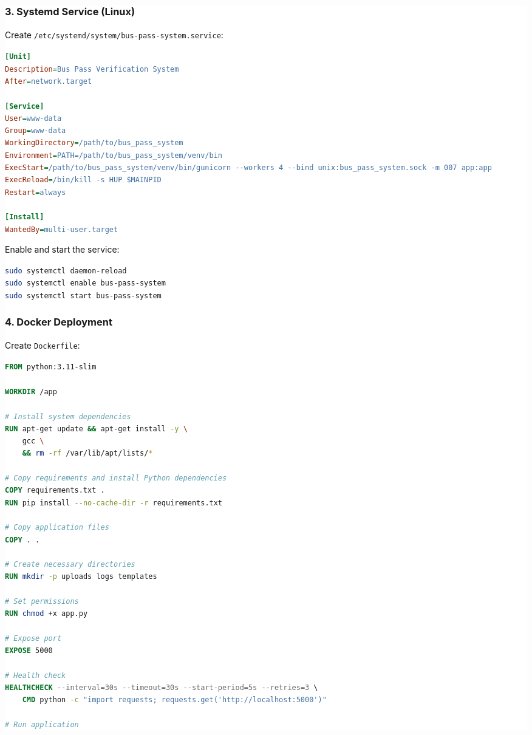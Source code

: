 ### 3. Systemd Service (Linux)

Create `/etc/systemd/system/bus-pass-system.service`:

```ini
[Unit]
Description=Bus Pass Verification System
After=network.target

[Service]
User=www-data
Group=www-data
WorkingDirectory=/path/to/bus_pass_system
Environment=PATH=/path/to/bus_pass_system/venv/bin
ExecStart=/path/to/bus_pass_system/venv/bin/gunicorn --workers 4 --bind unix:bus_pass_system.sock -m 007 app:app
ExecReload=/bin/kill -s HUP $MAINPID
Restart=always

[Install]
WantedBy=multi-user.target
```

Enable and start the service:

```bash
sudo systemctl daemon-reload
sudo systemctl enable bus-pass-system
sudo systemctl start bus-pass-system
```

### 4. Docker Deployment

Create `Dockerfile`:

```dockerfile
FROM python:3.11-slim

WORKDIR /app

# Install system dependencies
RUN apt-get update && apt-get install -y \
    gcc \
    && rm -rf /var/lib/apt/lists/*

# Copy requirements and install Python dependencies
COPY requirements.txt .
RUN pip install --no-cache-dir -r requirements.txt

# Copy application files
COPY . .

# Create necessary directories
RUN mkdir -p uploads logs templates

# Set permissions
RUN chmod +x app.py

# Expose port
EXPOSE 5000

# Health check
HEALTHCHECK --interval=30s --timeout=30s --start-period=5s --retries=3 \
    CMD python -c "import requests; requests.get('http://localhost:5000')"

# Run application
```